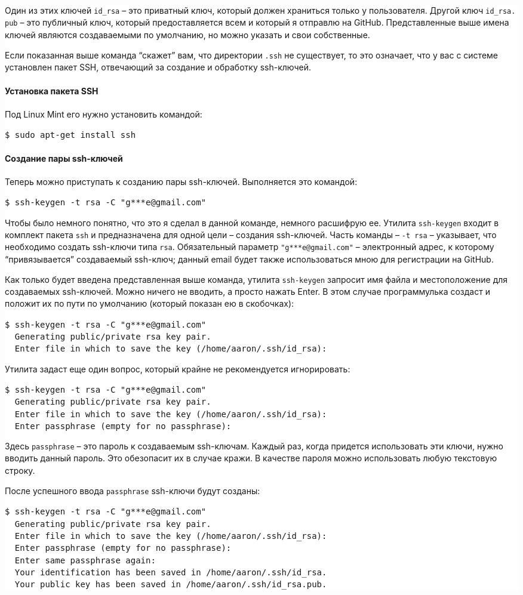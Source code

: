 Один из этих ключей `id_rsa` &#8211; это приватный ключ, который должен храниться только у пользователя. Другой ключ `id_rsa.pub` &#8211; это публичный ключ, который предоставляется всем и который я отправлю на GitHub. Представленные выше имена ключей являются создаваемыми по умолчанию, но можно указать и свои собственные.

Если показанная выше команда &#8220;скажет&#8221; вам, что директории `.ssh` не существует, то это означает, что у вас с системе установлен пакет SSH, отвечающий за создание и обработку ssh-ключей.

#### Установка пакета SSH

Под Linux Mint его нужно установить командой:

<pre>$ sudo apt-get install ssh
</pre>

#### Создание пары ssh-ключей

Теперь можно приступать к созданию пары ssh-ключей. Выполняется это командой:

<pre>$ ssh-keygen -t rsa -C "g***e@gmail.com"
</pre>

Чтобы было немного понятно, что это я сделал в данной команде, немного расшифрую ее. Утилита `ssh-keygen` входит в комплект пакета `ssh` и предназначена для одной цели &#8211; создания ssh-ключей. Часть команды &#8211; `-t rsa` &#8211; указывает, что необходимо создать ssh-ключи типа `rsa`. Обязательный параметр `"g***e@gmail.com"` &#8211; электронный адрес, к которому &#8220;привязывается&#8221; создаваемый ssh-ключ; данный email будет также использоваться мною для регистрации на GitHub.

Как только будет введена представленная выше команда, утилита `ssh-keygen` запросит имя файла и местоположение для создаваемых ssh-ключей. Можно ничего не вводить, а просто нажать Enter. В этом случае программулька создаст и положит их по пути по умолчанию (который показан ею в скобочках):

<pre>$ ssh-keygen -t rsa -C "g***e@gmail.com"
  Generating public/private rsa key pair.
  Enter file in which to save the key (/home/aaron/.ssh/id_rsa):
</pre>

Утилита задаст еще один вопрос, который крайне не рекомендуется игнорировать:

<pre>$ ssh-keygen -t rsa -C "g***e@gmail.com"
  Generating public/private rsa key pair.
  Enter file in which to save the key (/home/aaron/.ssh/id_rsa):
  Enter passphrase (empty for no passphrase):
</pre>

Здесь `passphrase` &#8211; это пароль к создаваемым ssh-ключам. Каждый раз, когда придется использовать эти ключи, нужно вводить данный пароль. Это обезопасит их в случае кражи. В качестве пароля можно использовать любую текстовую строку.

После успешного ввода `passphrase` ssh-ключи будут созданы:

<pre>$ ssh-keygen -t rsa -C "g***e@gmail.com"
  Generating public/private rsa key pair.
  Enter file in which to save the key (/home/aaron/.ssh/id_rsa):
  Enter passphrase (empty for no passphrase):
  Enter same passphrase again:
  Your identification has been saved in /home/aaron/.ssh/id_rsa.
  Your public key has been saved in /home/aaron/.ssh/id_rsa.pub.
</pre>
